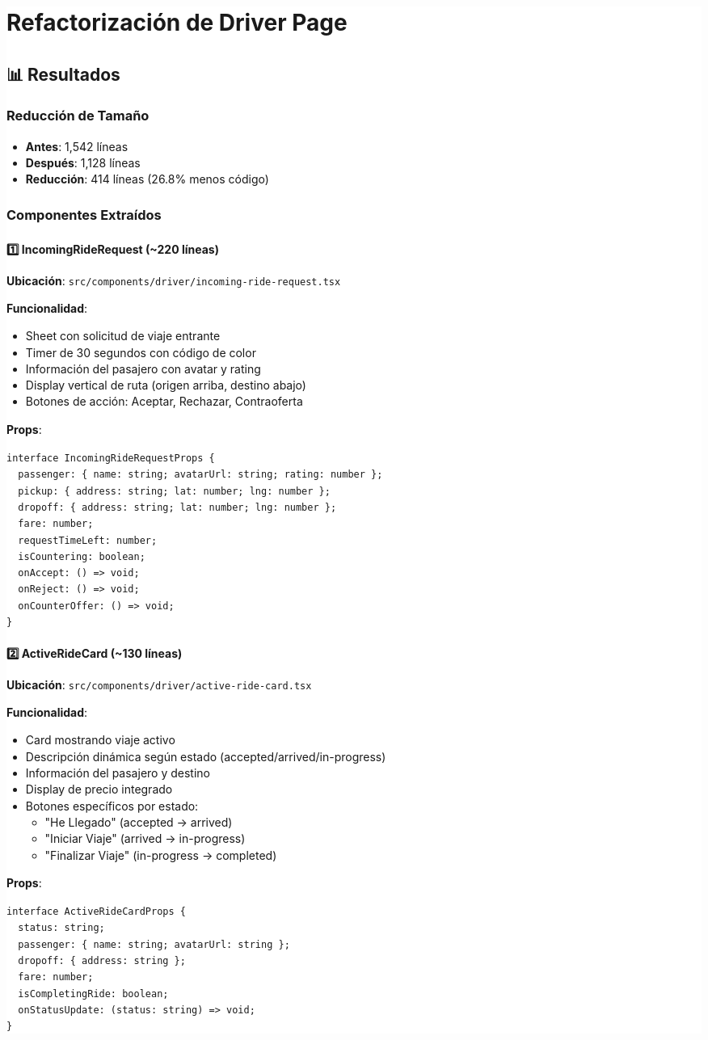 # Refactorización de Driver Page

## 📊 Resultados

### Reducción de Tamaño
- **Antes**: 1,542 líneas
- **Después**: 1,128 líneas
- **Reducción**: 414 líneas (26.8% menos código)

### Componentes Extraídos

#### 1️⃣ IncomingRideRequest (~220 líneas)
**Ubicación**: `src/components/driver/incoming-ride-request.tsx`

**Funcionalidad**:
- Sheet con solicitud de viaje entrante
- Timer de 30 segundos con código de color
- Información del pasajero con avatar y rating
- Display vertical de ruta (origen arriba, destino abajo)
- Botones de acción: Aceptar, Rechazar, Contraoferta

**Props**:
```tsx
interface IncomingRideRequestProps {
  passenger: { name: string; avatarUrl: string; rating: number };
  pickup: { address: string; lat: number; lng: number };
  dropoff: { address: string; lat: number; lng: number };
  fare: number;
  requestTimeLeft: number;
  isCountering: boolean;
  onAccept: () => void;
  onReject: () => void;
  onCounterOffer: () => void;
}
```

#### 2️⃣ ActiveRideCard (~130 líneas)
**Ubicación**: `src/components/driver/active-ride-card.tsx`

**Funcionalidad**:
- Card mostrando viaje activo
- Descripción dinámica según estado (accepted/arrived/in-progress)
- Información del pasajero y destino
- Display de precio integrado
- Botones específicos por estado:
  - "He Llegado" (accepted → arrived)
  - "Iniciar Viaje" (arrived → in-progress)
  - "Finalizar Viaje" (in-progress → completed)

**Props**:
```tsx
interface ActiveRideCardProps {
  status: string;
  passenger: { name: string; avatarUrl: string };
  dropoff: { address: string };
  fare: number;
  isCompletingRide: boolean;
  onStatusUpdate: (status: string) => void;
}
```

